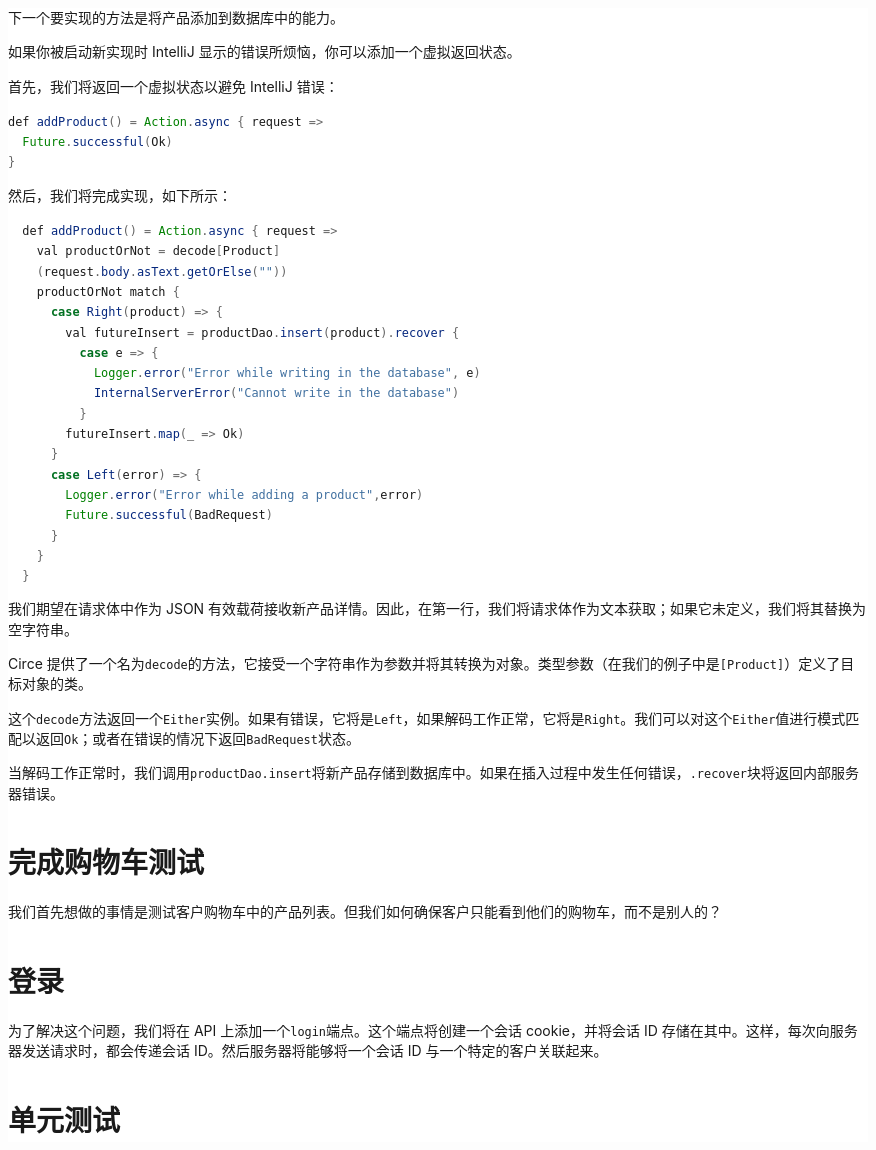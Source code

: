 下一个要实现的方法是将产品添加到数据库中的能力。

如果你被启动新实现时 IntelliJ 显示的错误所烦恼，你可以添加一个虚拟返回状态。

首先，我们将返回一个虚拟状态以避免 IntelliJ 错误：

```java
def addProduct() = Action.async { request =>
  Future.successful(Ok)
}
```

然后，我们将完成实现，如下所示：

```java
  def addProduct() = Action.async { request =>
    val productOrNot = decode[Product]
    (request.body.asText.getOrElse(""))
    productOrNot match {
      case Right(product) => {
        val futureInsert = productDao.insert(product).recover {
          case e => {
            Logger.error("Error while writing in the database", e)
            InternalServerError("Cannot write in the database")
          }
        futureInsert.map(_ => Ok)
      }
      case Left(error) => {
        Logger.error("Error while adding a product",error)
        Future.successful(BadRequest)
      }
    }
  }
```

我们期望在请求体中作为 JSON 有效载荷接收新产品详情。因此，在第一行，我们将请求体作为文本获取；如果它未定义，我们将其替换为空字符串。

Circe 提供了一个名为`decode`的方法，它接受一个字符串作为参数并将其转换为对象。类型参数（在我们的例子中是`[Product]`）定义了目标对象的类。

这个`decode`方法返回一个`Either`实例。如果有错误，它将是`Left`，如果解码工作正常，它将是`Right`。我们可以对这个`Either`值进行模式匹配以返回`Ok`；或者在错误的情况下返回`BadRequest`状态。

当解码工作正常时，我们调用`productDao.insert`将新产品存储到数据库中。如果在插入过程中发生任何错误，`.recover`块将返回内部服务器错误。

# 完成购物车测试

我们首先想做的事情是测试客户购物车中的产品列表。但我们如何确保客户只能看到他们的购物车，而不是别人的？

# 登录

为了解决这个问题，我们将在 API 上添加一个`login`端点。这个端点将创建一个会话 cookie，并将会话 ID 存储在其中。这样，每次向服务器发送请求时，都会传递会话 ID。然后服务器将能够将一个会话 ID 与一个特定的客户关联起来。

# 单元测试
